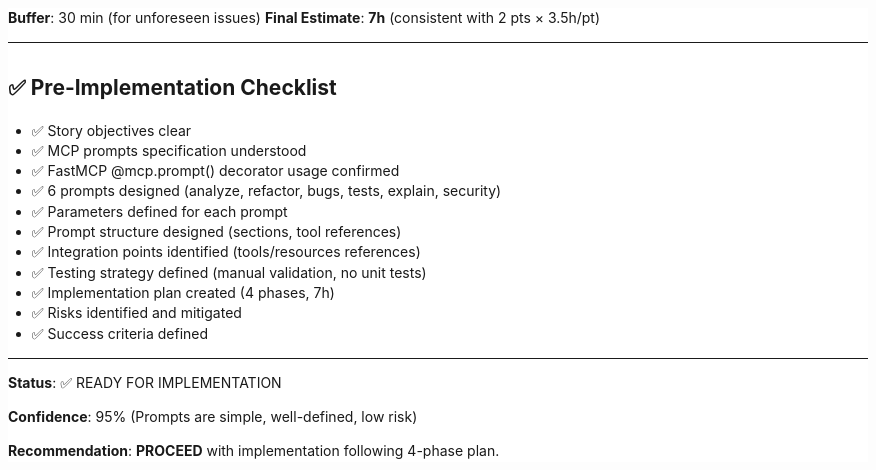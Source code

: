 **Buffer**: 30 min (for unforeseen issues)
**Final Estimate**: **7h** (consistent with 2 pts × 3.5h/pt)

---

## ✅ Pre-Implementation Checklist

- ✅ Story objectives clear
- ✅ MCP prompts specification understood
- ✅ FastMCP @mcp.prompt() decorator usage confirmed
- ✅ 6 prompts designed (analyze, refactor, bugs, tests, explain, security)
- ✅ Parameters defined for each prompt
- ✅ Prompt structure designed (sections, tool references)
- ✅ Integration points identified (tools/resources references)
- ✅ Testing strategy defined (manual validation, no unit tests)
- ✅ Implementation plan created (4 phases, 7h)
- ✅ Risks identified and mitigated
- ✅ Success criteria defined

---

**Status**: ✅ READY FOR IMPLEMENTATION

**Confidence**: 95% (Prompts are simple, well-defined, low risk)

**Recommendation**: **PROCEED** with implementation following 4-phase plan.
